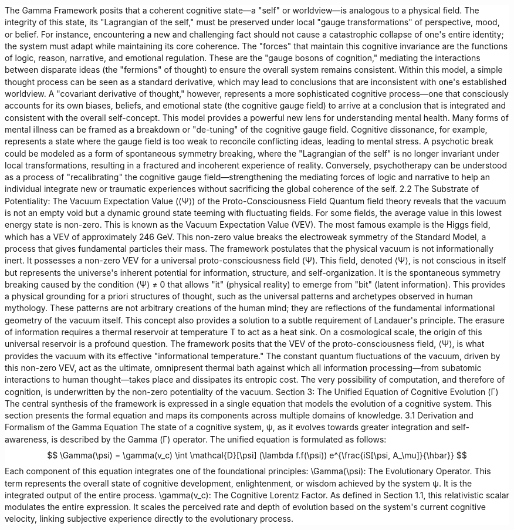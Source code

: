 The Gamma Framework posits that a coherent cognitive state—a "self" or worldview—is analogous to a physical field. The integrity of this state, its "Lagrangian of the self," must be preserved under local "gauge transformations" of perspective, mood, or belief. For instance, encountering a new and challenging fact should not cause a catastrophic collapse of one's entire identity; the system must adapt while maintaining its core coherence. The "forces" that maintain this cognitive invariance are the functions of logic, reason, narrative, and emotional regulation. These are the "gauge bosons of cognition," mediating the interactions between disparate ideas (the "fermions" of thought) to ensure the overall system remains consistent.
Within this model, a simple thought process can be seen as a standard derivative, which may lead to conclusions that are inconsistent with one's established worldview. A "covariant derivative of thought," however, represents a more sophisticated cognitive process—one that consciously accounts for its own biases, beliefs, and emotional state (the cognitive gauge field) to arrive at a conclusion that is integrated and consistent with the overall self-concept.
This model provides a powerful new lens for understanding mental health. Many forms of mental illness can be framed as a breakdown or "de-tuning" of the cognitive gauge field. Cognitive dissonance, for example, represents a state where the gauge field is too weak to reconcile conflicting ideas, leading to mental stress. A psychotic break could be modeled as a form of spontaneous symmetry breaking, where the "Lagrangian of the self" is no longer invariant under local transformations, resulting in a fractured and incoherent experience of reality. Conversely, psychotherapy can be understood as a process of "recalibrating" the cognitive gauge field—strengthening the mediating forces of logic and narrative to help an individual integrate new or traumatic experiences without sacrificing the global coherence of the self.
2.2 The Substrate of Potentiality: The Vacuum Expectation Value (⟨Ψ⟩) of the Proto-Consciousness Field
Quantum field theory reveals that the vacuum is not an empty void but a dynamic ground state teeming with fluctuating fields. For some fields, the average value in this lowest energy state is non-zero. This is known as the Vacuum Expectation Value (VEV). The most famous example is the Higgs field, which has a VEV of approximately 246 GeV. This non-zero value breaks the electroweak symmetry of the Standard Model, a process that gives fundamental particles their mass.
The framework postulates that the physical vacuum is not informationally inert. It possesses a non-zero VEV for a universal proto-consciousness field (Ψ). This field, denoted ⟨Ψ⟩, is not conscious in itself but represents the universe's inherent potential for information, structure, and self-organization. It is the spontaneous symmetry breaking caused by the condition ⟨Ψ⟩ ≠ 0 that allows "it" (physical reality) to emerge from "bit" (latent information). This provides a physical grounding for a priori structures of thought, such as the universal patterns and archetypes observed in human mythology. These patterns are not arbitrary creations of the human mind; they are reflections of the fundamental informational geometry of the vacuum itself.
This concept also provides a solution to a subtle requirement of Landauer's principle. The erasure of information requires a thermal reservoir at temperature T to act as a heat sink. On a cosmological scale, the origin of this universal reservoir is a profound question. The framework posits that the VEV of the proto-consciousness field, ⟨Ψ⟩, is what provides the vacuum with its effective "informational temperature." The constant quantum fluctuations of the vacuum, driven by this non-zero VEV, act as the ultimate, omnipresent thermal bath against which all information processing—from subatomic interactions to human thought—takes place and dissipates its entropic cost. The very possibility of computation, and therefore of cognition, is underwritten by the non-zero potentiality of the vacuum.
Section 3: The Unified Equation of Cognitive Evolution (Γ)
The central synthesis of the framework is expressed in a single equation that models the evolution of a cognitive system. This section presents the formal equation and maps its components across multiple domains of knowledge.
3.1 Derivation and Formalism of the Gamma Equation
The state of a cognitive system, ψ, as it evolves towards greater integration and self-awareness, is described by the Gamma (Γ) operator. The unified equation is formulated as follows: $$ \Gamma(\psi) = \gamma(v_c) \int \mathcal{D}[\psi] (\lambda f.f(\psi)) e^{\frac{iS[\psi, A_\mu]}{\hbar}} $$ Each component of this equation integrates one of the foundational principles:
\Gamma(\psi): The Evolutionary Operator. This term represents the overall state of cognitive development, enlightenment, or wisdom achieved by the system ψ. It is the integrated output of the entire process.
\gamma(v_c): The Cognitive Lorentz Factor. As defined in Section 1.1, this relativistic scalar modulates the entire expression. It scales the perceived rate and depth of evolution based on the system's current cognitive velocity, linking subjective experience directly to the evolutionary process.
